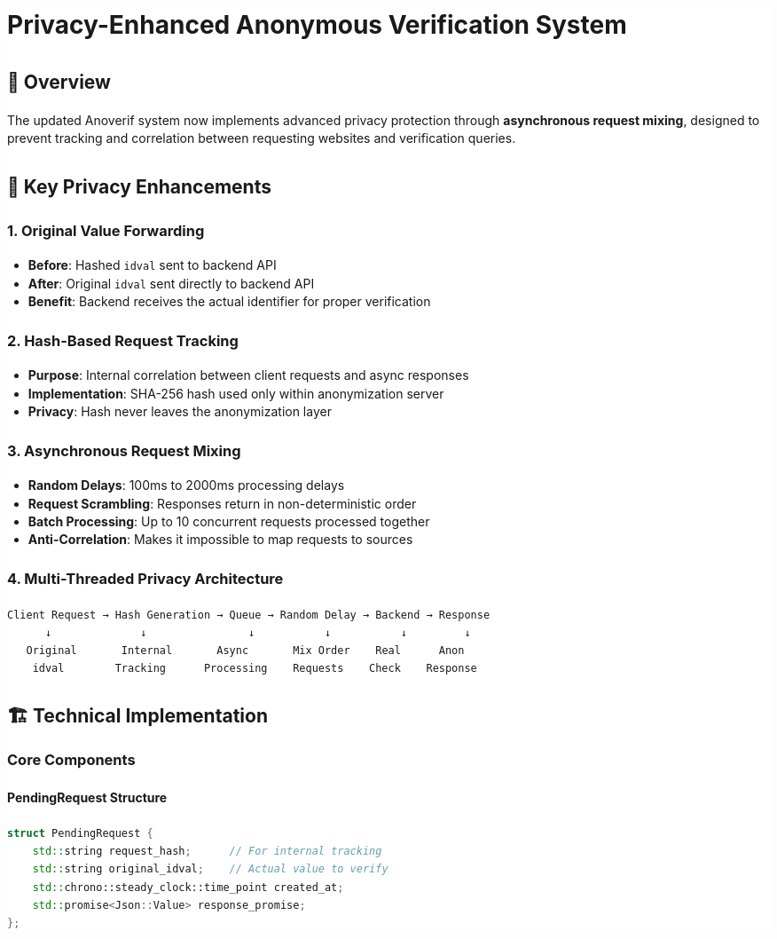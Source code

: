 # Privacy-Enhanced Anonymous Verification System

## 🔐 Overview

The updated Anoverif system now implements advanced privacy protection through **asynchronous request mixing**, designed to prevent tracking and correlation between requesting websites and verification queries.

## 🚀 Key Privacy Enhancements

### 1. **Original Value Forwarding**

- **Before**: Hashed `idval` sent to backend API
- **After**: Original `idval` sent directly to backend API
- **Benefit**: Backend receives the actual identifier for proper verification

### 2. **Hash-Based Request Tracking**

- **Purpose**: Internal correlation between client requests and async responses
- **Implementation**: SHA-256 hash used only within anonymization server
- **Privacy**: Hash never leaves the anonymization layer

### 3. **Asynchronous Request Mixing**

- **Random Delays**: 100ms to 2000ms processing delays
- **Request Scrambling**: Responses return in non-deterministic order
- **Batch Processing**: Up to 10 concurrent requests processed together
- **Anti-Correlation**: Makes it impossible to map requests to sources

### 4. **Multi-Threaded Privacy Architecture**

```
Client Request → Hash Generation → Queue → Random Delay → Backend → Response
      ↓              ↓                ↓           ↓           ↓         ↓
   Original       Internal       Async       Mix Order    Real      Anon
    idval        Tracking      Processing    Requests    Check    Response
```

## 🏗️ Technical Implementation

### Core Components

#### **PendingRequest Structure**

```cpp
struct PendingRequest {
    std::string request_hash;      // For internal tracking
    std::string original_idval;    // Actual value to verify
    std::chrono::steady_clock::time_point created_at;
    std::promise<Json::Value> response_promise;
};
```
